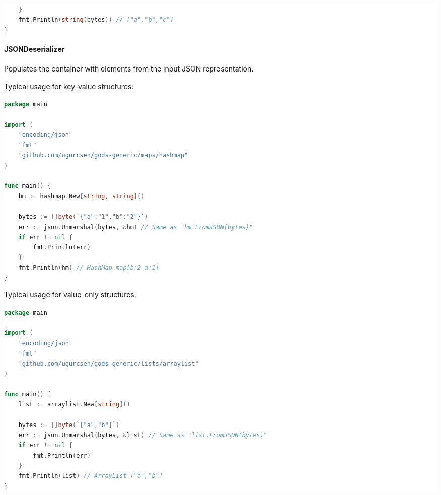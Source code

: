 ```go
	}
	fmt.Println(string(bytes)) // ["a","b","c"]
}
```

#### JSONDeserializer

Populates the container with elements from the input JSON representation.

Typical usage for key-value structures:

```go
package main

import (
	"encoding/json"
	"fmt"
	"github.com/ugurcsen/gods-generic/maps/hashmap"
)

func main() {
	hm := hashmap.New[string, string]()

	bytes := []byte(`{"a":"1","b":"2"}`)
	err := json.Unmarshal(bytes, &hm) // Same as "hm.FromJSON(bytes)"
	if err != nil {
		fmt.Println(err)
	}
	fmt.Println(hm) // HashMap map[b:2 a:1]
}
```

Typical usage for value-only structures:

```go
package main

import (
	"encoding/json"
	"fmt"
	"github.com/ugurcsen/gods-generic/lists/arraylist"
)

func main() {
	list := arraylist.New[string]()

	bytes := []byte(`["a","b"]`)
	err := json.Unmarshal(bytes, &list) // Same as "list.FromJSON(bytes)"
	if err != nil {
		fmt.Println(err)
	}
	fmt.Println(list) // ArrayList ["a","b"]
}
```
